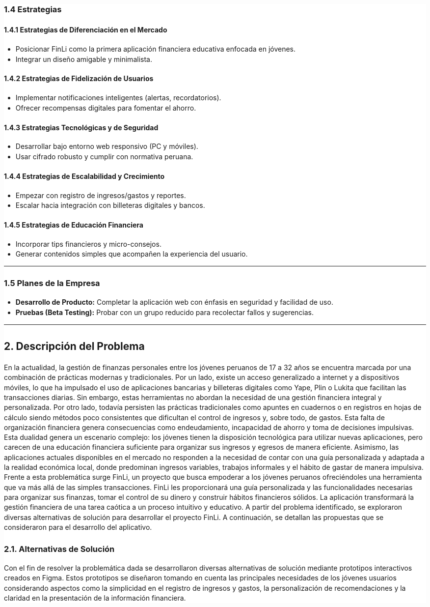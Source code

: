 ### 1.4 Estrategias

#### 1.4.1 Estrategias de Diferenciación en el Mercado
- Posicionar FinLi como la primera aplicación financiera educativa enfocada en jóvenes.  
- Integrar un diseño amigable y minimalista.

#### 1.4.2 Estrategias de Fidelización de Usuarios
- Implementar notificaciones inteligentes (alertas, recordatorios).  
- Ofrecer recompensas digitales para fomentar el ahorro.

#### 1.4.3 Estrategias Tecnológicas y de Seguridad
- Desarrollar bajo entorno web responsivo (PC y móviles).  
- Usar cifrado robusto y cumplir con normativa peruana.

#### 1.4.4 Estrategias de Escalabilidad y Crecimiento
- Empezar con registro de ingresos/gastos y reportes.  
- Escalar hacia integración con billeteras digitales y bancos.

#### 1.4.5 Estrategias de Educación Financiera
- Incorporar tips financieros y micro-consejos.  
- Generar contenidos simples que acompañen la experiencia del usuario.

---

### 1.5 Planes de la Empresa
- **Desarrollo de Producto:** Completar la aplicación web con énfasis en seguridad y facilidad de uso.  
- **Pruebas (Beta Testing):** Probar con un grupo reducido para recolectar fallos y sugerencias.

---
## 2. Descripción del Problema
 En la actualidad, la gestión de finanzas personales entre los jóvenes peruanos de 17 a 32 años se encuentra marcada por una combinación de prácticas modernas y tradicionales. Por un lado, existe un acceso generalizado a internet y a dispositivos móviles, lo que ha impulsado el uso de aplicaciones bancarias y billeteras digitales como Yape, Plin o Lukita que facilitan las transacciones diarias. Sin embargo, estas herramientas no abordan la necesidad de una gestión financiera integral y personalizada. Por otro lado, todavía persisten las prácticas tradicionales como apuntes en cuadernos o en registros en hojas de cálculo siendo métodos poco consistentes que dificultan el control de ingresos y, sobre todo, de gastos. Esta falta de organización financiera genera consecuencias como endeudamiento, incapacidad de ahorro y toma de decisiones impulsivas.
Esta dualidad genera un escenario complejo: los jóvenes tienen la disposición tecnológica para utilizar nuevas aplicaciones, pero carecen de una educación financiera suficiente para organizar sus ingresos y egresos de manera eficiente. Asimismo, las aplicaciones actuales disponibles en el mercado no responden a la necesidad de contar con una guía personalizada y adaptada a la realidad económica local, donde predominan ingresos variables, trabajos informales y el hábito de gastar de manera impulsiva.
Frente a esta problemática surge FinLi, un proyecto que busca empoderar a los jóvenes peruanos ofreciéndoles una herramienta que va más allá de las simples transacciones. FinLi les proporcionará una guía personalizada y las funcionalidades necesarias para organizar sus finanzas, tomar el control de su dinero y construir hábitos financieros sólidos. La aplicación transformará la gestión financiera de una tarea caótica a un proceso intuitivo y educativo.
A partir del problema identificado, se exploraron diversas alternativas de solución para desarrollar el proyecto FinLi. A continuación, se detallan las propuestas que se consideraron para el desarrollo del aplicativo.
### 2.1. Alternativas de Solución
Con el fin de resolver la problemática dada se desarrollaron diversas alternativas de solución mediante prototipos interactivos creados en Figma. Estos prototipos se diseñaron tomando en cuenta las principales necesidades de los jóvenes usuarios considerando aspectos como la simplicidad en el registro de ingresos y gastos, la personalización de recomendaciones y la claridad en la presentación de la información financiera.
